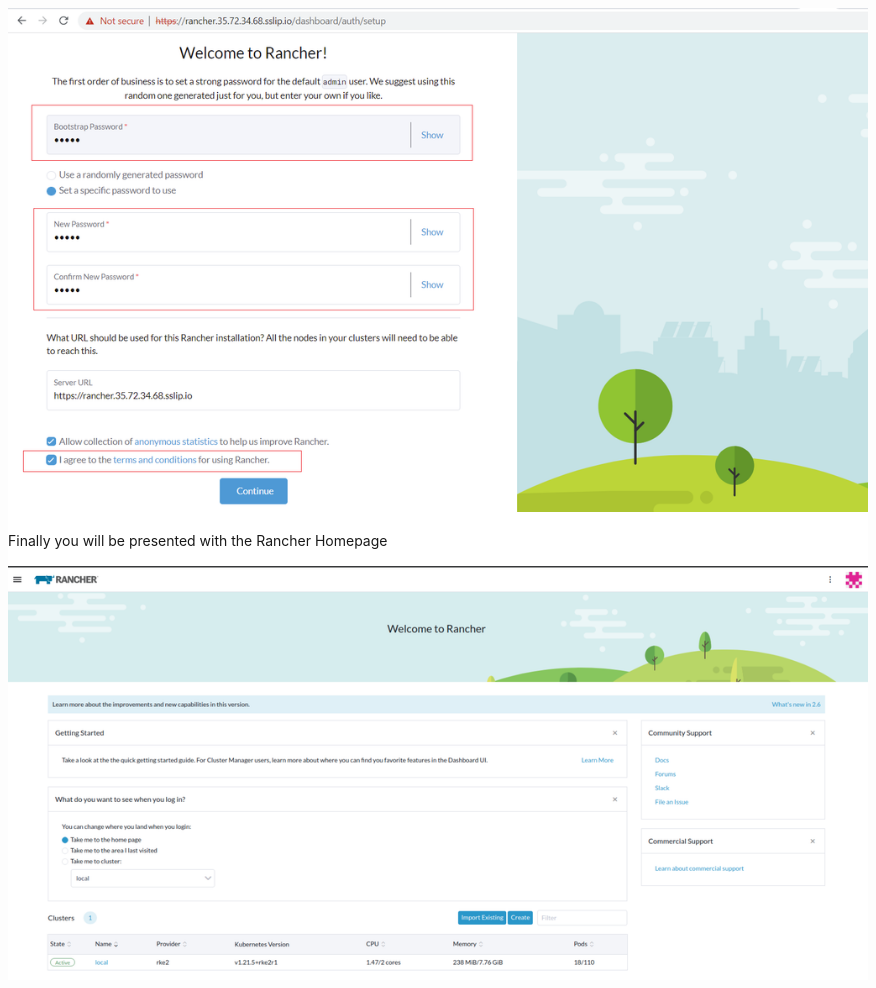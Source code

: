 ![Rancher UI](./Images-10-13-2021/part1-step3-3-rancher-ui-change-rancher-password-post-initial-login-and-rnacher-url-pg2.PNG)

Finally you will be presented with the Rancher Homepage

![Rancher UI](./Images-10-13-2021/part1-step3-3-rancher-ui-rancher-homepage-pg3.png)
